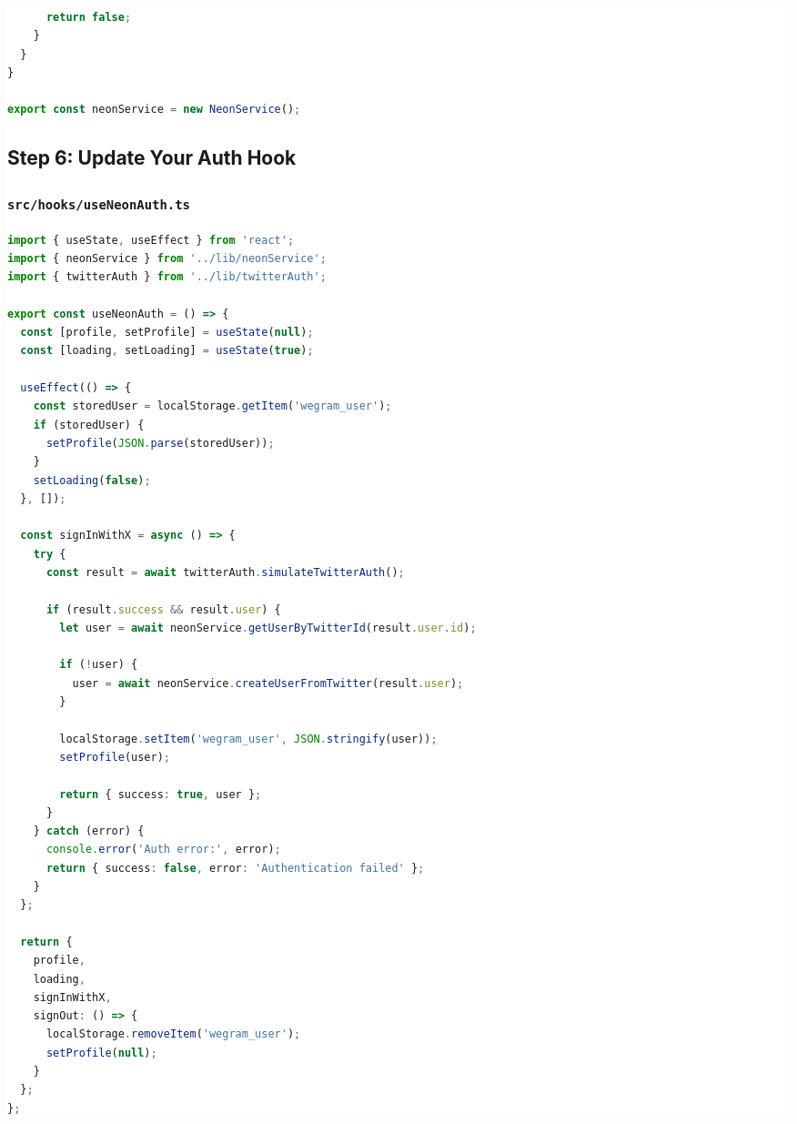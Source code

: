 ```typescript
      return false;
    }
  }
}

export const neonService = new NeonService();
```

## Step 6: Update Your Auth Hook

### `src/hooks/useNeonAuth.ts`
```typescript
import { useState, useEffect } from 'react';
import { neonService } from '../lib/neonService';
import { twitterAuth } from '../lib/twitterAuth';

export const useNeonAuth = () => {
  const [profile, setProfile] = useState(null);
  const [loading, setLoading] = useState(true);

  useEffect(() => {
    const storedUser = localStorage.getItem('wegram_user');
    if (storedUser) {
      setProfile(JSON.parse(storedUser));
    }
    setLoading(false);
  }, []);

  const signInWithX = async () => {
    try {
      const result = await twitterAuth.simulateTwitterAuth();
      
      if (result.success && result.user) {
        let user = await neonService.getUserByTwitterId(result.user.id);
        
        if (!user) {
          user = await neonService.createUserFromTwitter(result.user);
        }
        
        localStorage.setItem('wegram_user', JSON.stringify(user));
        setProfile(user);
        
        return { success: true, user };
      }
    } catch (error) {
      console.error('Auth error:', error);
      return { success: false, error: 'Authentication failed' };
    }
  };

  return {
    profile,
    loading,
    signInWithX,
    signOut: () => {
      localStorage.removeItem('wegram_user');
      setProfile(null);
    }
  };
};
```
